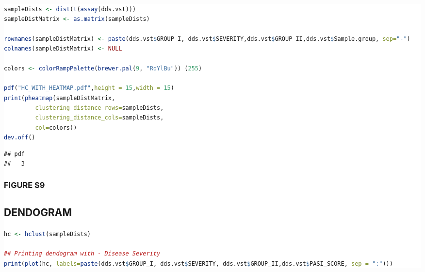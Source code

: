``` r
sampleDists <- dist(t(assay(dds.vst)))
sampleDistMatrix <- as.matrix(sampleDists)

rownames(sampleDistMatrix) <- paste(dds.vst$GROUP_I, dds.vst$SEVERITY,dds.vst$GROUP_II,dds.vst$Sample.group, sep="-")
colnames(sampleDistMatrix) <- NULL

colors <- colorRampPalette(brewer.pal(9, "RdYlBu")) (255)

pdf("HC_WITH_HEATMAP.pdf",height = 15,width = 15)
print(pheatmap(sampleDistMatrix,
         clustering_distance_rows=sampleDists,
         clustering_distance_cols=sampleDists,
         col=colors))
dev.off()
```

    ## pdf 
    ##   3

### FIGURE S9

## DENDOGRAM

``` r
hc <- hclust(sampleDists)

## Printing dendogram with - Disease Severity
print(plot(hc, labels=paste(dds.vst$GROUP_I, dds.vst$SEVERITY, dds.vst$GROUP_II,dds.vst$PASI_SCORE, sep = ":")))
```

